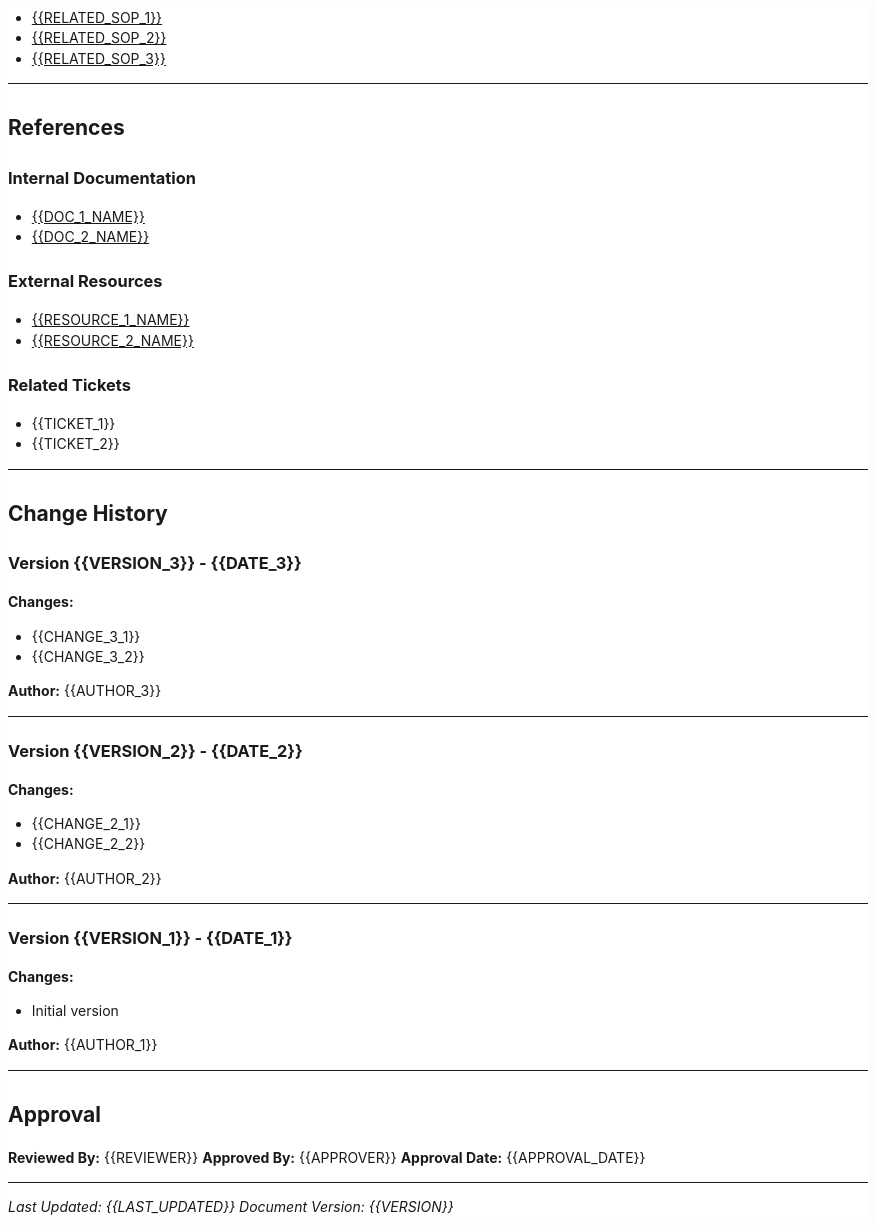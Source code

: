 - [{{RELATED_SOP_1}}]({{RELATED_SOP_1_PATH}})
- [{{RELATED_SOP_2}}]({{RELATED_SOP_2_PATH}})
- [{{RELATED_SOP_3}}]({{RELATED_SOP_3_PATH}})

---

## References

### Internal Documentation
- [{{DOC_1_NAME}}]({{DOC_1_PATH}})
- [{{DOC_2_NAME}}]({{DOC_2_PATH}})

### External Resources
- [{{RESOURCE_1_NAME}}]({{RESOURCE_1_URL}})
- [{{RESOURCE_2_NAME}}]({{RESOURCE_2_URL}})

### Related Tickets
- {{TICKET_1}}
- {{TICKET_2}}

---

## Change History

### Version {{VERSION_3}} - {{DATE_3}}
**Changes:**
- {{CHANGE_3_1}}
- {{CHANGE_3_2}}

**Author:** {{AUTHOR_3}}

---

### Version {{VERSION_2}} - {{DATE_2}}
**Changes:**
- {{CHANGE_2_1}}
- {{CHANGE_2_2}}

**Author:** {{AUTHOR_2}}

---

### Version {{VERSION_1}} - {{DATE_1}}
**Changes:**
- Initial version

**Author:** {{AUTHOR_1}}

---

## Approval

**Reviewed By:** {{REVIEWER}}
**Approved By:** {{APPROVER}}
**Approval Date:** {{APPROVAL_DATE}}

---

*Last Updated: {{LAST_UPDATED}}*
*Document Version: {{VERSION}}*
